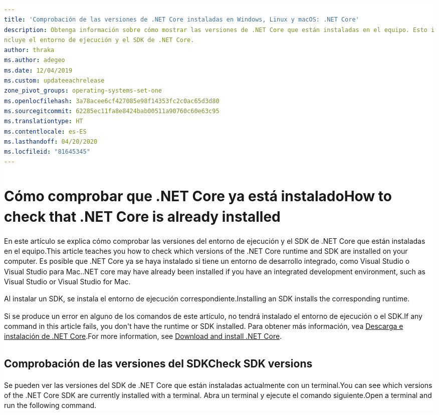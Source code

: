 ```yaml
---
title: 'Comprobación de las versiones de .NET Core instaladas en Windows, Linux y macOS: .NET Core'
description: Obtenga información sobre cómo mostrar las versiones de .NET Core que están instaladas en el equipo. Esto incluye el entorno de ejecución y el SDK de .NET Core.
author: thraka
ms.author: adegeo
ms.date: 12/04/2019
ms.custom: updateeachrelease
zone_pivot_groups: operating-systems-set-one
ms.openlocfilehash: 3a78acee6cf427085e98f14353fc2c0ac65d3d80
ms.sourcegitcommit: 62285ec11fa8e8424bab00511a90760c60e63c95
ms.translationtype: HT
ms.contentlocale: es-ES
ms.lasthandoff: 04/20/2020
ms.locfileid: "81645345"
---
```

# <a name="how-to-check-that-net-core-is-already-installed"></a><span data-ttu-id="b920c-104">Cómo comprobar que .NET Core ya está instalado</span><span class="sxs-lookup"><span data-stu-id="b920c-104">How to check that .NET Core is already installed</span></span>

<span data-ttu-id="b920c-105">En este artículo se explica cómo comprobar las versiones del entorno de ejecución y el SDK de .NET Core que están instaladas en el equipo.</span><span class="sxs-lookup"><span data-stu-id="b920c-105">This article teaches you how to check which versions of the .NET Core runtime and SDK are installed on your computer.</span></span> <span data-ttu-id="b920c-106">Es posible que .NET Core ya se haya instalado si tiene un entorno de desarrollo integrado, como Visual Studio o Visual Studio para Mac.</span><span class="sxs-lookup"><span data-stu-id="b920c-106">.NET core may have already been installed if you have an integrated development environment, such as Visual Studio or Visual Studio for Mac.</span></span>

<span data-ttu-id="b920c-107">Al instalar un SDK, se instala el entorno de ejecución correspondiente.</span><span class="sxs-lookup"><span data-stu-id="b920c-107">Installing an SDK installs the corresponding runtime.</span></span>

<span data-ttu-id="b920c-108">Si se produce un error en alguno de los comandos de este artículo, no tendrá instalado el entorno de ejecución o el SDK.</span><span class="sxs-lookup"><span data-stu-id="b920c-108">If any command in this article fails, you don't have the runtime or SDK installed.</span></span> <span data-ttu-id="b920c-109">Para obtener más información, vea [Descarga e instalación de .NET Core](index.md).</span><span class="sxs-lookup"><span data-stu-id="b920c-109">For more information, see [Download and install .NET Core](index.md).</span></span>

## <a name="check-sdk-versions"></a><span data-ttu-id="b920c-110">Comprobación de las versiones del SDK</span><span class="sxs-lookup"><span data-stu-id="b920c-110">Check SDK versions</span></span>

<span data-ttu-id="b920c-111">Se pueden ver las versiones del SDK de .NET Core que están instaladas actualmente con un terminal.</span><span class="sxs-lookup"><span data-stu-id="b920c-111">You can see which versions of the .NET Core SDK are currently installed with a terminal.</span></span> <span data-ttu-id="b920c-112">Abra un terminal y ejecute el comando siguiente.</span><span class="sxs-lookup"><span data-stu-id="b920c-112">Open a terminal and run the following command.</span></span>
